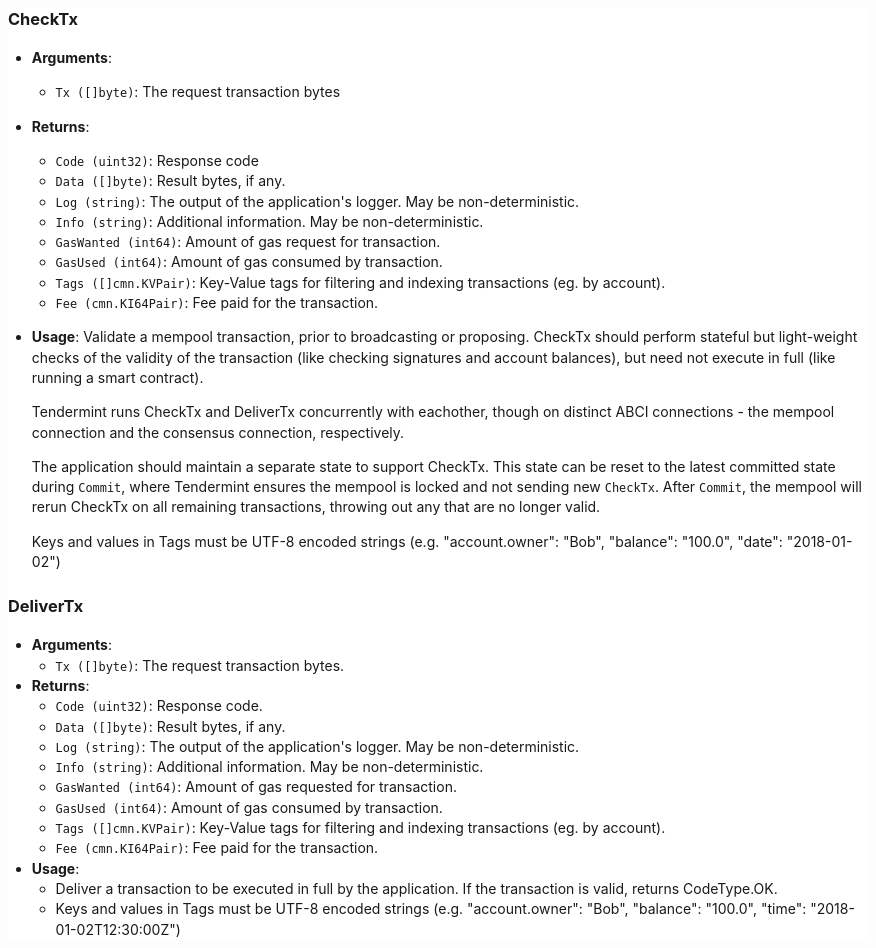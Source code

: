 ### CheckTx

-   **Arguments**:
    -   `Tx ([]byte)`: The request transaction bytes
-   **Returns**:
    -   `Code (uint32)`: Response code
    -   `Data ([]byte)`: Result bytes, if any.
    -   `Log (string)`: The output of the application's logger. May
        be non-deterministic.
    -   `Info (string)`: Additional information. May
        be non-deterministic.
    -   `GasWanted (int64)`: Amount of gas request for transaction.
    -   `GasUsed (int64)`: Amount of gas consumed by transaction.
    -   `Tags ([]cmn.KVPair)`: Key-Value tags for filtering and indexing
        transactions (eg. by account).
    -   `Fee (cmn.KI64Pair)`: Fee paid for the transaction.
-   **Usage**: Validate a mempool transaction, prior to broadcasting
    or proposing. CheckTx should perform stateful but light-weight
    checks of the validity of the transaction (like checking signatures
    and account balances), but need not execute in full (like running a
    smart contract).

    Tendermint runs CheckTx and DeliverTx concurrently with eachother,
    though on distinct ABCI connections - the mempool connection and the
    consensus connection, respectively.

    The application should maintain a separate state to support CheckTx.
    This state can be reset to the latest committed state during
    `Commit`, where Tendermint ensures the mempool is locked and not
    sending new `CheckTx`. After `Commit`, the mempool will rerun
    CheckTx on all remaining transactions, throwing out any that are no
    longer valid.

    Keys and values in Tags must be UTF-8 encoded strings (e.g.
    "account.owner": "Bob", "balance": "100.0", "date": "2018-01-02")

### DeliverTx

-   **Arguments**:
    -   `Tx ([]byte)`: The request transaction bytes.
-   **Returns**:
    -   `Code (uint32)`: Response code.
    -   `Data ([]byte)`: Result bytes, if any.
    -   `Log (string)`: The output of the application's logger. May
        be non-deterministic.
    -   `Info (string)`: Additional information. May
        be non-deterministic.
    -   `GasWanted (int64)`: Amount of gas requested for transaction.
    -   `GasUsed (int64)`: Amount of gas consumed by transaction.
    -   `Tags ([]cmn.KVPair)`: Key-Value tags for filtering and indexing
        transactions (eg. by account).
    -   `Fee (cmn.KI64Pair)`: Fee paid for the transaction.
-   **Usage**:
    -   Deliver a transaction to be executed in full by the application.
        If the transaction is valid, returns CodeType.OK.
    -   Keys and values in Tags must be UTF-8 encoded strings (e.g.
        "account.owner": "Bob", "balance": "100.0",
        "time": "2018-01-02T12:30:00Z")
